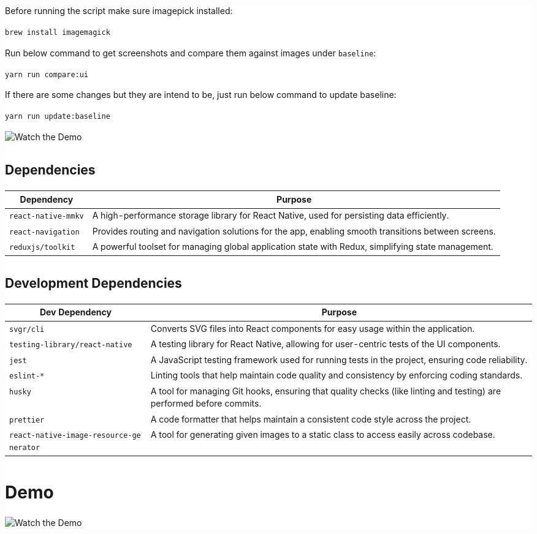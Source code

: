 Before running the script make sure imagepick installed:

```bash
brew install imagemagick
```

Run below command to get screenshots and compare them against images under `baseline`:

```bash
yarn run compare:ui
```

If there are some changes but they are intend to be, just run below command to update baseline:

```bash
yarn run update:baseline
```

![Watch the Demo](https://github.com/user-attachments/assets/e9059c40-1a9c-4a2e-b1f8-2e3f2a3a7c73)

## Dependencies

| Dependency          | Purpose                                                                                             |
| ------------------- | --------------------------------------------------------------------------------------------------- |
| `react-native-mmkv` | A high-performance storage library for React Native, used for persisting data efficiently.          |
| `react-navigation`  | Provides routing and navigation solutions for the app, enabling smooth transitions between screens. |
| `reduxjs/toolkit`   | A powerful toolset for managing global application state with Redux, simplifying state management.  |

## Development Dependencies

| Dev Dependency                          | Purpose                                                                                                              |
| --------------------------------------- | -------------------------------------------------------------------------------------------------------------------- |
| `svgr/cli`                              | Converts SVG files into React components for easy usage within the application.                                      |
| `testing-library/react-native`          | A testing library for React Native, allowing for user-centric tests of the UI components.                            |
| `jest`                                  | A JavaScript testing framework used for running tests in the project, ensuring code reliability.                     |
| `eslint-*`                              | Linting tools that help maintain code quality and consistency by enforcing coding standards.                         |
| `husky`                                 | A tool for managing Git hooks, ensuring that quality checks (like linting and testing) are performed before commits. |
| `prettier`                              | A code formatter that helps maintain a consistent code style across the project.                                     |
| `react-native-image-resource-generator` | A tool for generating given images to a static class to access easily across codebase.                               |


# Demo

![Watch the Demo](https://github.com/guvenkaranfil/PlantApp/raw/main/docs/videos/demo.gif)
